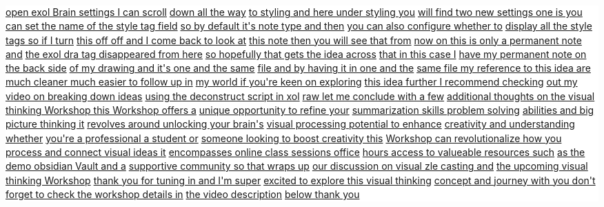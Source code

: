 [open exol Brain settings I can scroll](https://youtu.be/uoNHkCLsp3g?t=989) [down all the way](https://youtu.be/uoNHkCLsp3g?t=992) [to styling and here under styling you](https://youtu.be/uoNHkCLsp3g?t=995) [will find two new settings one is you](https://youtu.be/uoNHkCLsp3g?t=999) [can set the name of the style tag field](https://youtu.be/uoNHkCLsp3g?t=1004) [so by default it's note type and then](https://youtu.be/uoNHkCLsp3g?t=1009) [you can also configure whether to](https://youtu.be/uoNHkCLsp3g?t=1012) [display all the style tags so if I turn](https://youtu.be/uoNHkCLsp3g?t=1015) [this off off and I come back to look at](https://youtu.be/uoNHkCLsp3g?t=1018) [this note then you will see that from](https://youtu.be/uoNHkCLsp3g?t=1022) [now on this is only a permanent note and](https://youtu.be/uoNHkCLsp3g?t=1024) [the exol dra tag disappeared from here](https://youtu.be/uoNHkCLsp3g?t=1027) [so hopefully that gets the idea across](https://youtu.be/uoNHkCLsp3g?t=1031) [that in this case I](https://youtu.be/uoNHkCLsp3g?t=1034) [have my permanent note on the back side](https://youtu.be/uoNHkCLsp3g?t=1037) [of my drawing and it's one and the same](https://youtu.be/uoNHkCLsp3g?t=1040) [file and by having it in one and the](https://youtu.be/uoNHkCLsp3g?t=1043) [same file my reference to this idea are](https://youtu.be/uoNHkCLsp3g?t=1046) [much cleaner much easier to follow up in](https://youtu.be/uoNHkCLsp3g?t=1050) [my world if you're keen on exploring](https://youtu.be/uoNHkCLsp3g?t=1054) [this idea further I recommend checking](https://youtu.be/uoNHkCLsp3g?t=1057) [out my video on breaking down ideas](https://youtu.be/uoNHkCLsp3g?t=1059) [using the deconstruct script in xol](https://youtu.be/uoNHkCLsp3g?t=1063) [raw let me conclude with a few](https://youtu.be/uoNHkCLsp3g?t=1066) [additional thoughts on the visual](https://youtu.be/uoNHkCLsp3g?t=1069) [thinking Workshop this Workshop offers a](https://youtu.be/uoNHkCLsp3g?t=1071) [unique opportunity to refine your](https://youtu.be/uoNHkCLsp3g?t=1074) [summarization skills problem solving](https://youtu.be/uoNHkCLsp3g?t=1076) [abilities and big picture thinking it](https://youtu.be/uoNHkCLsp3g?t=1079) [revolves around unlocking your brain's](https://youtu.be/uoNHkCLsp3g?t=1082) [visual processing potential to enhance](https://youtu.be/uoNHkCLsp3g?t=1085) [creativity and understanding whether](https://youtu.be/uoNHkCLsp3g?t=1088) [you're a professional a student or](https://youtu.be/uoNHkCLsp3g?t=1091) [someone looking to boost creativity this](https://youtu.be/uoNHkCLsp3g?t=1093) [Workshop can revolutionalize how you](https://youtu.be/uoNHkCLsp3g?t=1096) [process and connect visual ideas it](https://youtu.be/uoNHkCLsp3g?t=1099) [encompasses online class sessions office](https://youtu.be/uoNHkCLsp3g?t=1103) [hours access to valueable resources such](https://youtu.be/uoNHkCLsp3g?t=1106) [as the demo obsidian Vault and a](https://youtu.be/uoNHkCLsp3g?t=1109) [supportive community so that wraps up](https://youtu.be/uoNHkCLsp3g?t=1112) [our discussion on visual zle casting and](https://youtu.be/uoNHkCLsp3g?t=1115) [the upcoming visual thinking Workshop](https://youtu.be/uoNHkCLsp3g?t=1118) [thank you for tuning in and I'm super](https://youtu.be/uoNHkCLsp3g?t=1121) [excited to explore this visual thinking](https://youtu.be/uoNHkCLsp3g?t=1124) [concept and journey with you don't](https://youtu.be/uoNHkCLsp3g?t=1127) [forget to check the workshop details in](https://youtu.be/uoNHkCLsp3g?t=1129) [the video description](https://youtu.be/uoNHkCLsp3g?t=1132) [below thank you](https://youtu.be/uoNHkCLsp3g?t=1134) 

